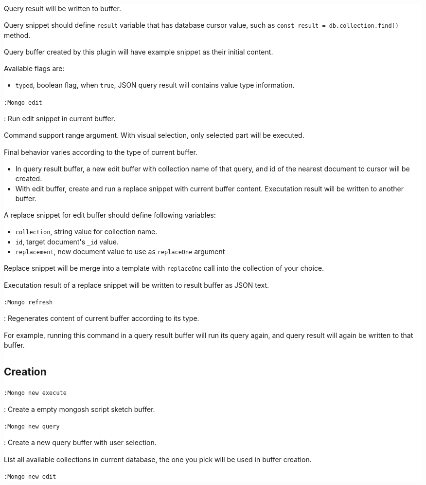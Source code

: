 Query result will be written to buffer.

Query snippet should define `result` variable that has database cursor value,
such as `const result = db.collection.find()` method.

Query buffer created by this plugin will have example snippet as their initial
content.

Available flags are:

- `typed`, boolean flag, when `true`, JSON query result will contains value type
  information.

`:Mongo edit`

: Run edit snippet in current buffer.

Command support range argument. With visual selection, only selected part will
be executed.

Final behavior varies according to the type of current buffer.

- In query result buffer, a new edit buffer with collection name of that
query, and id of the nearest document to cursor will be created.
- With edit buffer, create and run a replace snippet with current buffer
content. Executation result will be written to another buffer.

A replace snippet for edit buffer should define following variables:

- `collection`, string value for collection name.
- `id`, target document's `_id` value.
- `replacement`, new document value to use as `replaceOne` argument

Replace snippet will be merge into a template with `replaceOne` call into
the collection of your choice.

Executation result of a replace snippet will be written to result buffer
as JSON text.

`:Mongo refresh`

: Regenerates content of current buffer according to its type.

For example, running this command in a query result buffer will run its
query again, and query result will again be written to that buffer.

## Creation

`:Mongo new execute`

: Create a empty mongosh script sketch buffer.

`:Mongo new query`

: Create a new query buffer with user selection.

List all available collections in current database, the one you pick will be
used in buffer creation.

`:Mongo new edit`
